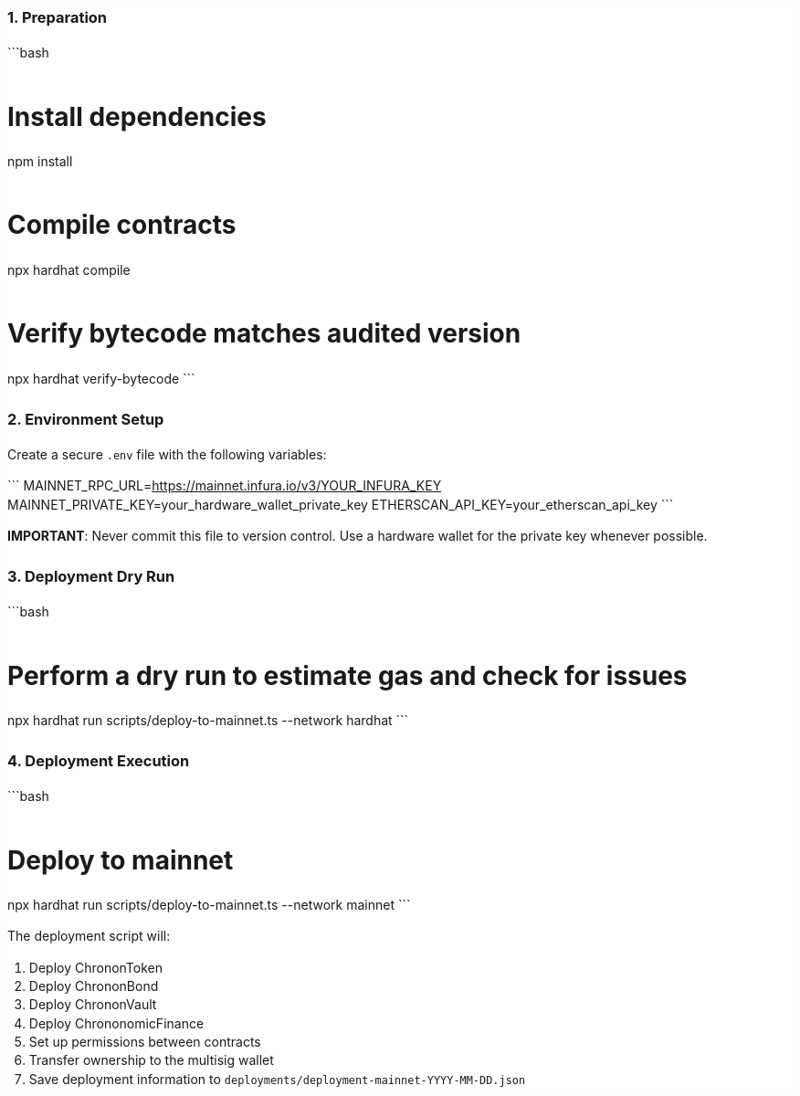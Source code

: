 ### 1. Preparation

\`\`\`bash
# Install dependencies
npm install

# Compile contracts
npx hardhat compile

# Verify bytecode matches audited version
npx hardhat verify-bytecode
\`\`\`

### 2. Environment Setup

Create a secure `.env` file with the following variables:

\`\`\`
MAINNET_RPC_URL=https://mainnet.infura.io/v3/YOUR_INFURA_KEY
MAINNET_PRIVATE_KEY=your_hardware_wallet_private_key
ETHERSCAN_API_KEY=your_etherscan_api_key
\`\`\`

**IMPORTANT**: Never commit this file to version control. Use a hardware wallet for the private key whenever possible.

### 3. Deployment Dry Run

\`\`\`bash
# Perform a dry run to estimate gas and check for issues
npx hardhat run scripts/deploy-to-mainnet.ts --network hardhat
\`\`\`

### 4. Deployment Execution

\`\`\`bash
# Deploy to mainnet
npx hardhat run scripts/deploy-to-mainnet.ts --network mainnet
\`\`\`

The deployment script will:
1. Deploy ChrononToken
2. Deploy ChrononBond
3. Deploy ChrononVault
4. Deploy ChrononomicFinance
5. Set up permissions between contracts
6. Transfer ownership to the multisig wallet
7. Save deployment information to `deployments/deployment-mainnet-YYYY-MM-DD.json`
